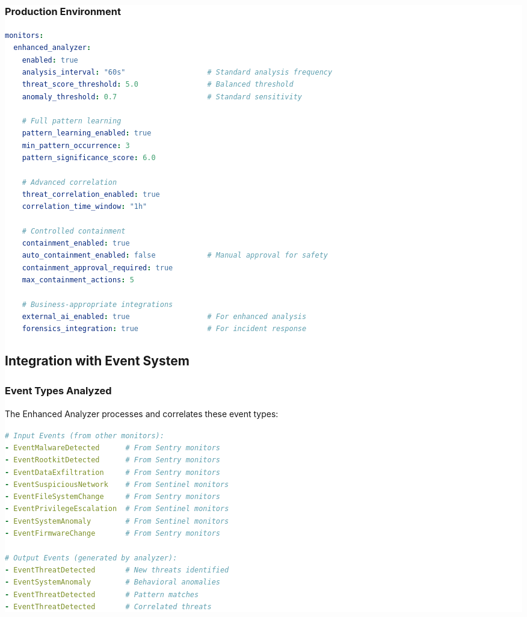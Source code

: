 ### Production Environment

```yaml
monitors:
  enhanced_analyzer:
    enabled: true
    analysis_interval: "60s"                   # Standard analysis frequency
    threat_score_threshold: 5.0                # Balanced threshold
    anomaly_threshold: 0.7                     # Standard sensitivity
    
    # Full pattern learning
    pattern_learning_enabled: true
    min_pattern_occurrence: 3
    pattern_significance_score: 6.0
    
    # Advanced correlation  
    threat_correlation_enabled: true
    correlation_time_window: "1h"
    
    # Controlled containment
    containment_enabled: true
    auto_containment_enabled: false            # Manual approval for safety
    containment_approval_required: true
    max_containment_actions: 5
    
    # Business-appropriate integrations
    external_ai_enabled: true                  # For enhanced analysis
    forensics_integration: true                # For incident response
```

## Integration with Event System

### Event Types Analyzed

The Enhanced Analyzer processes and correlates these event types:

```yaml
# Input Events (from other monitors):
- EventMalwareDetected      # From Sentry monitors
- EventRootkitDetected      # From Sentry monitors  
- EventDataExfiltration     # From Sentry monitors
- EventSuspiciousNetwork    # From Sentinel monitors
- EventFileSystemChange     # From Sentry monitors
- EventPrivilegeEscalation  # From Sentinel monitors
- EventSystemAnomaly        # From Sentinel monitors
- EventFirmwareChange       # From Sentry monitors

# Output Events (generated by analyzer):
- EventThreatDetected       # New threats identified
- EventSystemAnomaly        # Behavioral anomalies
- EventThreatDetected       # Pattern matches
- EventThreatDetected       # Correlated threats
```
